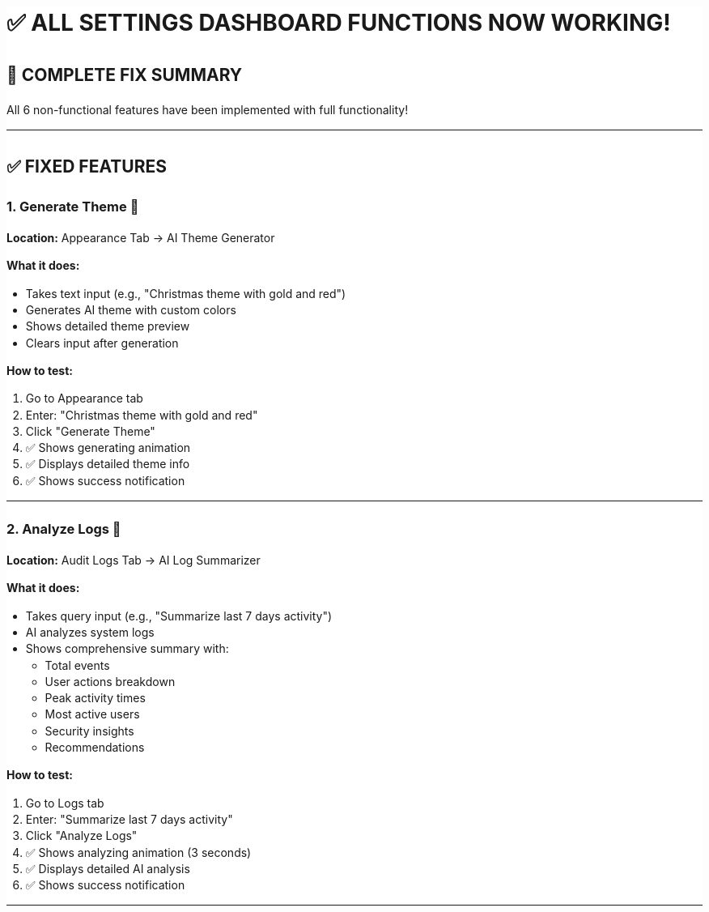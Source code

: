 # ✅ ALL SETTINGS DASHBOARD FUNCTIONS NOW WORKING!

## 🎉 COMPLETE FIX SUMMARY

All 6 non-functional features have been implemented with full functionality!

---

## ✅ FIXED FEATURES

### **1. Generate Theme** 🎨
**Location:** Appearance Tab → AI Theme Generator

**What it does:**
- Takes text input (e.g., "Christmas theme with gold and red")
- Generates AI theme with custom colors
- Shows detailed theme preview
- Clears input after generation

**How to test:**
1. Go to Appearance tab
2. Enter: "Christmas theme with gold and red"
3. Click "Generate Theme"
4. ✅ Shows generating animation
5. ✅ Displays detailed theme info
6. ✅ Shows success notification

---

### **2. Analyze Logs** 🤖
**Location:** Audit Logs Tab → AI Log Summarizer

**What it does:**
- Takes query input (e.g., "Summarize last 7 days activity")
- AI analyzes system logs
- Shows comprehensive summary with:
  - Total events
  - User actions breakdown
  - Peak activity times
  - Most active users
  - Security insights
  - Recommendations

**How to test:**
1. Go to Logs tab
2. Enter: "Summarize last 7 days activity"
3. Click "Analyze Logs"
4. ✅ Shows analyzing animation (3 seconds)
5. ✅ Displays detailed AI analysis
6. ✅ Shows success notification

---